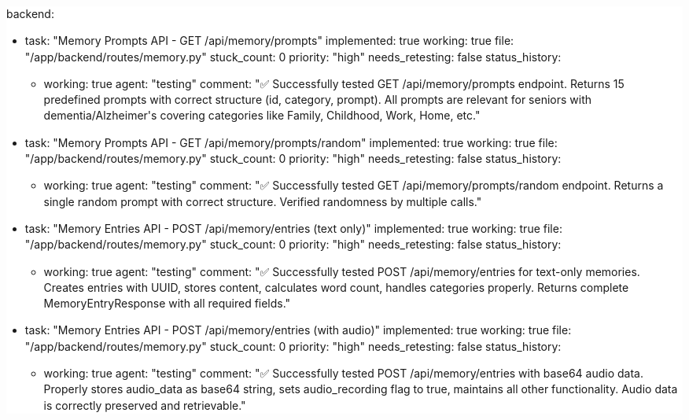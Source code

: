 backend:
  - task: "Memory Prompts API - GET /api/memory/prompts"
    implemented: true
    working: true
    file: "/app/backend/routes/memory.py"
    stuck_count: 0
    priority: "high"
    needs_retesting: false
    status_history:
      - working: true
        agent: "testing"
        comment: "✅ Successfully tested GET /api/memory/prompts endpoint. Returns 15 predefined prompts with correct structure (id, category, prompt). All prompts are relevant for seniors with dementia/Alzheimer's covering categories like Family, Childhood, Work, Home, etc."

  - task: "Memory Prompts API - GET /api/memory/prompts/random"
    implemented: true
    working: true
    file: "/app/backend/routes/memory.py"
    stuck_count: 0
    priority: "high"
    needs_retesting: false
    status_history:
      - working: true
        agent: "testing"
        comment: "✅ Successfully tested GET /api/memory/prompts/random endpoint. Returns a single random prompt with correct structure. Verified randomness by multiple calls."

  - task: "Memory Entries API - POST /api/memory/entries (text only)"
    implemented: true
    working: true
    file: "/app/backend/routes/memory.py"
    stuck_count: 0
    priority: "high"
    needs_retesting: false
    status_history:
      - working: true
        agent: "testing"
        comment: "✅ Successfully tested POST /api/memory/entries for text-only memories. Creates entries with UUID, stores content, calculates word count, handles categories properly. Returns complete MemoryEntryResponse with all required fields."

  - task: "Memory Entries API - POST /api/memory/entries (with audio)"
    implemented: true
    working: true
    file: "/app/backend/routes/memory.py"
    stuck_count: 0
    priority: "high"
    needs_retesting: false
    status_history:
      - working: true
        agent: "testing"
        comment: "✅ Successfully tested POST /api/memory/entries with base64 audio data. Properly stores audio_data as base64 string, sets audio_recording flag to true, maintains all other functionality. Audio data is correctly preserved and retrievable."
